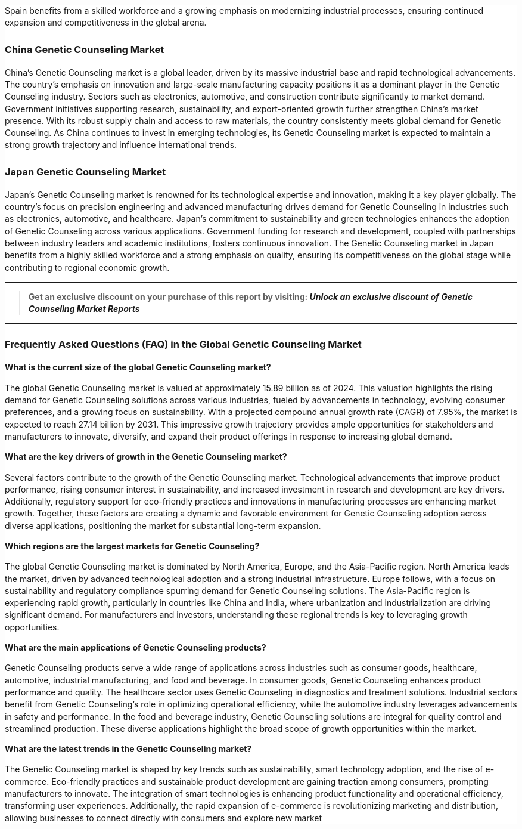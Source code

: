 Spain benefits from a skilled workforce and a growing emphasis on modernizing industrial processes, ensuring continued expansion and competitiveness in the global arena.</p><h3>China Genetic Counseling Market</h3><p>China&rsquo;s Genetic Counseling market is a global leader, driven by its massive industrial base and rapid technological advancements. The country&rsquo;s emphasis on innovation and large-scale manufacturing capacity positions it as a dominant player in the Genetic Counseling industry. Sectors such as electronics, automotive, and construction contribute significantly to market demand. Government initiatives supporting research, sustainability, and export-oriented growth further strengthen China&rsquo;s market presence. With its robust supply chain and access to raw materials, the country consistently meets global demand for Genetic Counseling. As China continues to invest in emerging technologies, its Genetic Counseling market is expected to maintain a strong growth trajectory and influence international trends.</p><h3>Japan Genetic Counseling Market</h3><p>Japan&rsquo;s Genetic Counseling market is renowned for its technological expertise and innovation, making it a key player globally. The country&rsquo;s focus on precision engineering and advanced manufacturing drives demand for Genetic Counseling in industries such as electronics, automotive, and healthcare. Japan&rsquo;s commitment to sustainability and green technologies enhances the adoption of Genetic Counseling across various applications. Government funding for research and development, coupled with partnerships between industry leaders and academic institutions, fosters continuous innovation. The Genetic Counseling market in Japan benefits from a highly skilled workforce and a strong emphasis on quality, ensuring its competitiveness on the global stage while contributing to regional economic growth.</p><hr /><blockquote><p><strong>Get an exclusive discount on your purchase of this report by visiting: <em><a href="://marketresearchpulse.com/ask-for-discount/136588?utm_source=Github&amp;utm_medium=052">Unlock an exclusive discount of Genetic Counseling Market Reports</a></em>&nbsp;</strong></p></blockquote><hr /><h3>Frequently Asked Questions (FAQ) in the Global Genetic Counseling Market</h3><p><strong>What is the current size of the global Genetic Counseling market?</strong></p><p>The global Genetic Counseling market is valued at approximately 15.89 billion as of 2024. This valuation highlights the rising demand for Genetic Counseling solutions across various industries, fueled by advancements in technology, evolving consumer preferences, and a growing focus on sustainability. With a projected compound annual growth rate (CAGR) of 7.95%, the market is expected to reach 27.14 billion by 2031. This impressive growth trajectory provides ample opportunities for stakeholders and manufacturers to innovate, diversify, and expand their product offerings in response to increasing global demand.</p><p><strong>What are the key drivers of growth in the Genetic Counseling market?</strong></p><p>Several factors contribute to the growth of the Genetic Counseling market. Technological advancements that improve product performance, rising consumer interest in sustainability, and increased investment in research and development are key drivers. Additionally, regulatory support for eco-friendly practices and innovations in manufacturing processes are enhancing market growth. Together, these factors are creating a dynamic and favorable environment for Genetic Counseling adoption across diverse applications, positioning the market for substantial long-term expansion.</p><p><strong>Which regions are the largest markets for Genetic Counseling?</strong></p><p>The global Genetic Counseling market is dominated by North America, Europe, and the Asia-Pacific region. North America leads the market, driven by advanced technological adoption and a strong industrial infrastructure. Europe follows, with a focus on sustainability and regulatory compliance spurring demand for Genetic Counseling solutions. The Asia-Pacific region is experiencing rapid growth, particularly in countries like China and India, where urbanization and industrialization are driving significant demand. For manufacturers and investors, understanding these regional trends is key to leveraging growth opportunities.</p><p><strong>What are the main applications of Genetic Counseling products?</strong></p><p>Genetic Counseling products serve a wide range of applications across industries such as consumer goods, healthcare, automotive, industrial manufacturing, and food and beverage. In consumer goods, Genetic Counseling enhances product performance and quality. The healthcare sector uses Genetic Counseling in diagnostics and treatment solutions. Industrial sectors benefit from Genetic Counseling&rsquo;s role in optimizing operational efficiency, while the automotive industry leverages advancements in safety and performance. In the food and beverage industry, Genetic Counseling solutions are integral for quality control and streamlined production. These diverse applications highlight the broad scope of growth opportunities within the market.</p><p><strong>What are the latest trends in the Genetic Counseling market?</strong></p><p>The Genetic Counseling market is shaped by key trends such as sustainability, smart technology adoption, and the rise of e-commerce. Eco-friendly practices and sustainable product development are gaining traction among consumers, prompting manufacturers to innovate. The integration of smart technologies is enhancing product functionality and operational efficiency, transforming user experiences. Additionally, the rapid expansion of e-commerce is revolutionizing marketing and distribution, allowing businesses to connect directly with consumers and explore new market